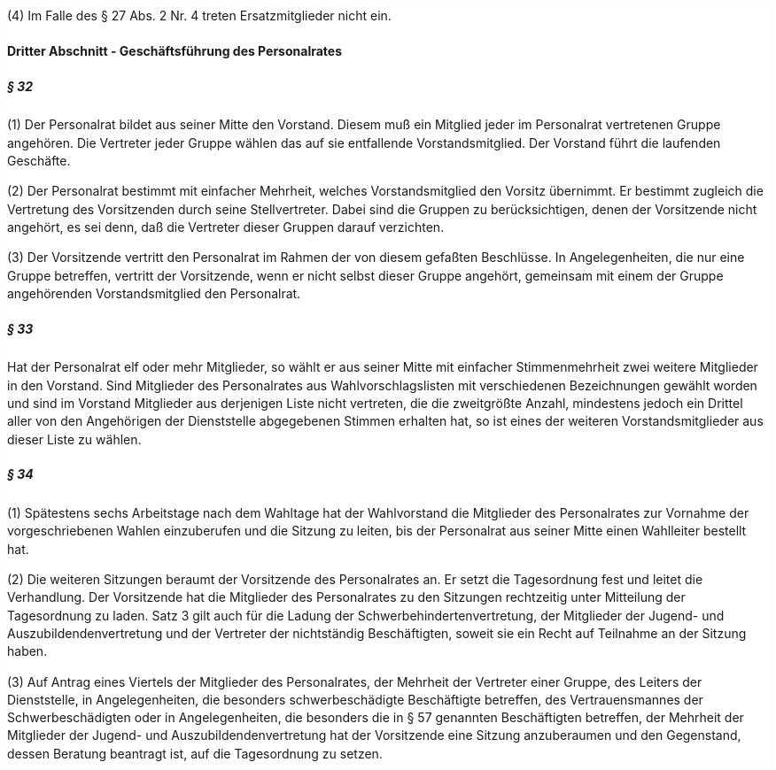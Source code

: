 (4) Im Falle des § 27 Abs. 2 Nr. 4 treten Ersatzmitglieder nicht ein.


#### Dritter Abschnitt - Geschäftsführung des Personalrates



##### § 32

(1) Der Personalrat bildet aus seiner Mitte den Vorstand. Diesem muß
ein Mitglied jeder im Personalrat vertretenen Gruppe angehören. Die
Vertreter jeder Gruppe wählen das auf sie entfallende
Vorstandsmitglied. Der Vorstand führt die laufenden Geschäfte.

(2) Der Personalrat bestimmt mit einfacher Mehrheit, welches
Vorstandsmitglied den Vorsitz übernimmt. Er bestimmt zugleich die
Vertretung des Vorsitzenden durch seine Stellvertreter. Dabei sind die
Gruppen zu berücksichtigen, denen der Vorsitzende nicht angehört, es
sei denn, daß die Vertreter dieser Gruppen darauf verzichten.

(3) Der Vorsitzende vertritt den Personalrat im Rahmen der von diesem
gefaßten Beschlüsse. In Angelegenheiten, die nur eine Gruppe
betreffen, vertritt der Vorsitzende, wenn er nicht selbst dieser
Gruppe angehört, gemeinsam mit einem der Gruppe angehörenden
Vorstandsmitglied den Personalrat.


##### § 33

Hat der Personalrat elf oder mehr Mitglieder, so wählt er aus seiner
Mitte mit einfacher Stimmenmehrheit zwei weitere Mitglieder in den
Vorstand. Sind Mitglieder des Personalrates aus Wahlvorschlagslisten
mit verschiedenen Bezeichnungen gewählt worden und sind im Vorstand
Mitglieder aus derjenigen Liste nicht vertreten, die die zweitgrößte
Anzahl, mindestens jedoch ein Drittel aller von den Angehörigen der
Dienststelle abgegebenen Stimmen erhalten hat, so ist eines der
weiteren Vorstandsmitglieder aus dieser Liste zu wählen.


##### § 34

(1) Spätestens sechs Arbeitstage nach dem Wahltage hat der
Wahlvorstand die Mitglieder des Personalrates zur Vornahme der
vorgeschriebenen Wahlen einzuberufen und die Sitzung zu leiten, bis
der Personalrat aus seiner Mitte einen Wahlleiter bestellt hat.

(2) Die weiteren Sitzungen beraumt der Vorsitzende des Personalrates
an. Er setzt die Tagesordnung fest und leitet die Verhandlung. Der
Vorsitzende hat die Mitglieder des Personalrates zu den Sitzungen
rechtzeitig unter Mitteilung der Tagesordnung zu laden. Satz 3 gilt
auch für die Ladung der Schwerbehindertenvertretung, der Mitglieder
der Jugend- und Auszubildendenvertretung und der Vertreter der
nichtständig Beschäftigten, soweit sie ein Recht auf Teilnahme an der
Sitzung haben.

(3) Auf Antrag eines Viertels der Mitglieder des Personalrates, der
Mehrheit der Vertreter einer Gruppe, des Leiters der Dienststelle, in
Angelegenheiten, die besonders schwerbeschädigte Beschäftigte
betreffen, des Vertrauensmannes der Schwerbeschädigten oder in
Angelegenheiten, die besonders die in § 57 genannten Beschäftigten
betreffen, der Mehrheit der Mitglieder der Jugend- und
Auszubildendenvertretung hat der Vorsitzende eine Sitzung anzuberaumen
und den Gegenstand, dessen Beratung beantragt ist, auf die
Tagesordnung zu setzen.

